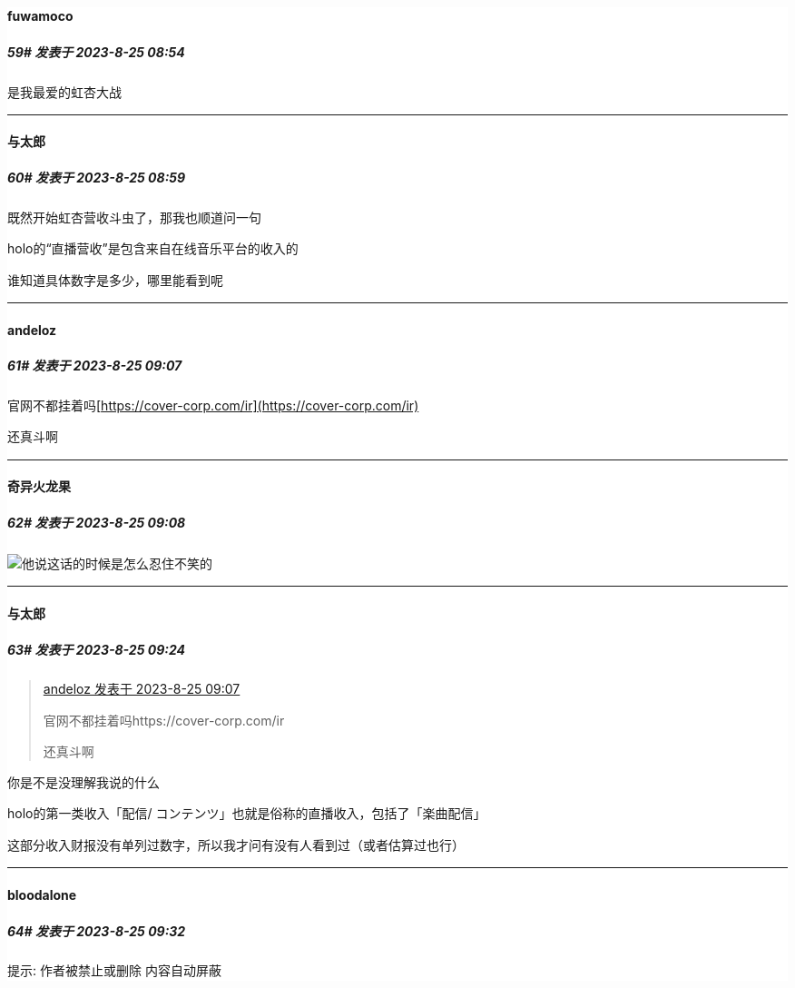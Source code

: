 ####  fuwamoco  
##### 59#       发表于 2023-8-25 08:54

是我最爱的虹杏大战

*****

####  与太郎  
##### 60#       发表于 2023-8-25 08:59

既然开始虹杏营收斗虫了，那我也顺道问一句

holo的“直播营收”是包含来自在线音乐平台的收入的

谁知道具体数字是多少，哪里能看到呢

*****

####  andeloz  
##### 61#       发表于 2023-8-25 09:07

官网不都挂着吗[https://cover-corp.com/ir](https://cover-corp.com/ir)

还真斗啊

*****

####  奇异火龙果  
##### 62#       发表于 2023-8-25 09:08

<img src="https://static.saraba1st.com/image/smiley/face2017/067.png" referrerpolicy="no-referrer">他说这话的时候是怎么忍住不笑的

*****

####  与太郎  
##### 63#       发表于 2023-8-25 09:24

<blockquote><a href="httphttps://bbs.saraba1st.com/2b/forum.php?mod=redirect&amp;goto=findpost&amp;pid=62156739&amp;ptid=2149811" target="_blank">andeloz 发表于 2023-8-25 09:07</a>

官网不都挂着吗https://cover-corp.com/ir

还真斗啊</blockquote>
你是不是没理解我说的什么

holo的第一类收入「配信/ コンテンツ」也就是俗称的直播收入，包括了「楽曲配信」

这部分收入财报没有单列过数字，所以我才问有没有人看到过（或者估算过也行）

*****

####  bloodalone  
##### 64#       发表于 2023-8-25 09:32

提示: 作者被禁止或删除 内容自动屏蔽
